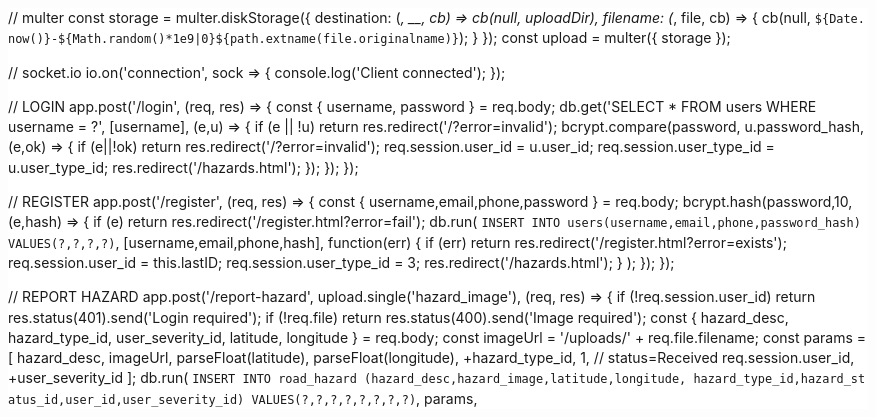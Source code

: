 // multer
const storage = multer.diskStorage({
  destination: (_, __, cb) => cb(null, uploadDir),
  filename: (_, file, cb) => {
    cb(null, `${Date.now()}-${Math.random()*1e9|0}${path.extname(file.originalname)}`);
  }
});
const upload = multer({ storage });

// socket.io
io.on('connection', sock => {
  console.log('Client connected');
});

// LOGIN
app.post('/login', (req, res) => {
  const { username, password } = req.body;
  db.get('SELECT * FROM users WHERE username = ?', [username], (e,u) => {
    if (e || !u) return res.redirect('/?error=invalid');
    bcrypt.compare(password, u.password_hash, (e,ok) => {
      if (e||!ok) return res.redirect('/?error=invalid');
      req.session.user_id      = u.user_id;
      req.session.user_type_id = u.user_type_id;
      res.redirect('/hazards.html');
    });
  });
});

// REGISTER
app.post('/register', (req, res) => {
  const { username,email,phone,password } = req.body;
  bcrypt.hash(password,10,(e,hash) => {
    if (e) return res.redirect('/register.html?error=fail');
    db.run(
      `INSERT INTO users(username,email,phone,password_hash)
       VALUES(?,?,?,?)`,
      [username,email,phone,hash],
      function(err) {
        if (err) return res.redirect('/register.html?error=exists');
        req.session.user_id      = this.lastID;
        req.session.user_type_id = 3;
        res.redirect('/hazards.html');
      }
    );
  });
});

// REPORT HAZARD
app.post('/report-hazard', upload.single('hazard_image'), (req, res) => {
  if (!req.session.user_id) return res.status(401).send('Login required');
  if (!req.file) return res.status(400).send('Image required');
  const { hazard_desc, hazard_type_id, user_severity_id, latitude, longitude } = req.body;
  const imageUrl = '/uploads/' + req.file.filename;
  const params = [
    hazard_desc, imageUrl,
    parseFloat(latitude), parseFloat(longitude),
    +hazard_type_id, 1, // status=Received
    req.session.user_id, +user_severity_id
  ];
  db.run(
    `INSERT INTO road_hazard
      (hazard_desc,hazard_image,latitude,longitude,
       hazard_type_id,hazard_status_id,user_id,user_severity_id)
     VALUES(?,?,?,?,?,?,?,?)`,
    params,